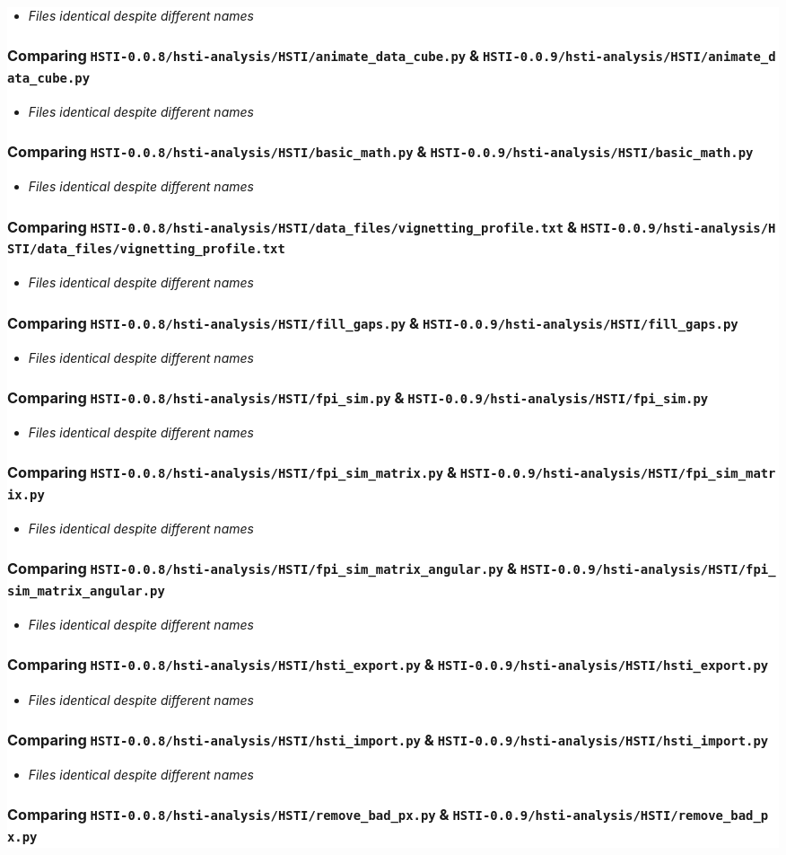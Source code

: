  * *Files identical despite different names*

### Comparing `HSTI-0.0.8/hsti-analysis/HSTI/animate_data_cube.py` & `HSTI-0.0.9/hsti-analysis/HSTI/animate_data_cube.py`

 * *Files identical despite different names*

### Comparing `HSTI-0.0.8/hsti-analysis/HSTI/basic_math.py` & `HSTI-0.0.9/hsti-analysis/HSTI/basic_math.py`

 * *Files identical despite different names*

### Comparing `HSTI-0.0.8/hsti-analysis/HSTI/data_files/vignetting_profile.txt` & `HSTI-0.0.9/hsti-analysis/HSTI/data_files/vignetting_profile.txt`

 * *Files identical despite different names*

### Comparing `HSTI-0.0.8/hsti-analysis/HSTI/fill_gaps.py` & `HSTI-0.0.9/hsti-analysis/HSTI/fill_gaps.py`

 * *Files identical despite different names*

### Comparing `HSTI-0.0.8/hsti-analysis/HSTI/fpi_sim.py` & `HSTI-0.0.9/hsti-analysis/HSTI/fpi_sim.py`

 * *Files identical despite different names*

### Comparing `HSTI-0.0.8/hsti-analysis/HSTI/fpi_sim_matrix.py` & `HSTI-0.0.9/hsti-analysis/HSTI/fpi_sim_matrix.py`

 * *Files identical despite different names*

### Comparing `HSTI-0.0.8/hsti-analysis/HSTI/fpi_sim_matrix_angular.py` & `HSTI-0.0.9/hsti-analysis/HSTI/fpi_sim_matrix_angular.py`

 * *Files identical despite different names*

### Comparing `HSTI-0.0.8/hsti-analysis/HSTI/hsti_export.py` & `HSTI-0.0.9/hsti-analysis/HSTI/hsti_export.py`

 * *Files identical despite different names*

### Comparing `HSTI-0.0.8/hsti-analysis/HSTI/hsti_import.py` & `HSTI-0.0.9/hsti-analysis/HSTI/hsti_import.py`

 * *Files identical despite different names*

### Comparing `HSTI-0.0.8/hsti-analysis/HSTI/remove_bad_px.py` & `HSTI-0.0.9/hsti-analysis/HSTI/remove_bad_px.py`
